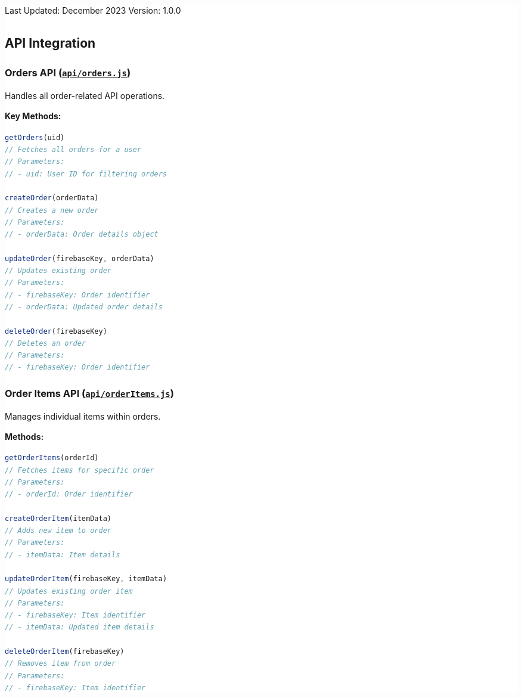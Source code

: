 Last Updated: December 2023
Version: 1.0.0

## API Integration

### Orders API ([`api/orders.js`](../api/orders.js))
Handles all order-related API operations.

**Key Methods:**
```javascript
getOrders(uid)
// Fetches all orders for a user
// Parameters:
// - uid: User ID for filtering orders

createOrder(orderData)
// Creates a new order
// Parameters:
// - orderData: Order details object

updateOrder(firebaseKey, orderData)
// Updates existing order
// Parameters:
// - firebaseKey: Order identifier
// - orderData: Updated order details

deleteOrder(firebaseKey)
// Deletes an order
// Parameters:
// - firebaseKey: Order identifier
```

### Order Items API ([`api/orderItems.js`](../api/orderItems.js))
Manages individual items within orders.

**Methods:**
```javascript
getOrderItems(orderId)
// Fetches items for specific order
// Parameters:
// - orderId: Order identifier

createOrderItem(itemData)
// Adds new item to order
// Parameters:
// - itemData: Item details

updateOrderItem(firebaseKey, itemData)
// Updates existing order item
// Parameters:
// - firebaseKey: Item identifier
// - itemData: Updated item details

deleteOrderItem(firebaseKey)
// Removes item from order
// Parameters:
// - firebaseKey: Item identifier
```
